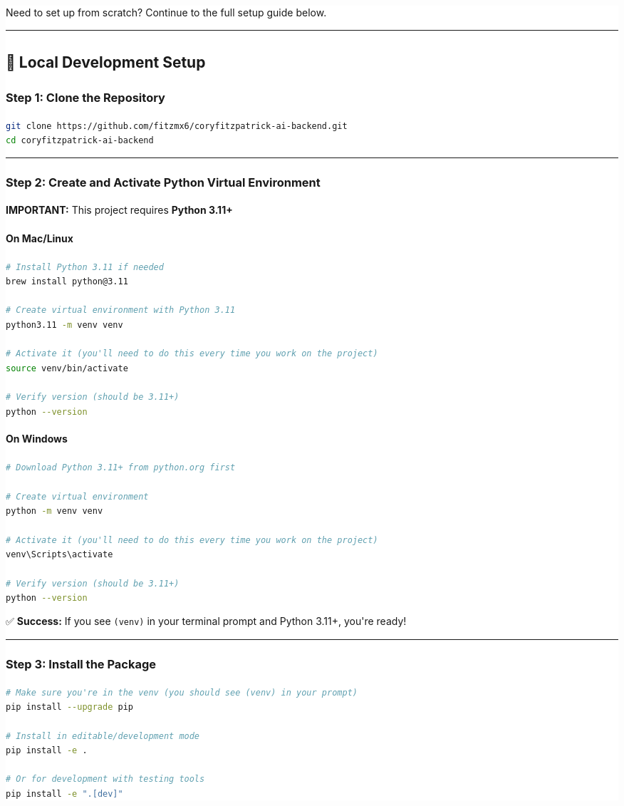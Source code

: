 Need to set up from scratch? Continue to the full setup guide below.

---

## 🚀 Local Development Setup

### Step 1: Clone the Repository
```bash
git clone https://github.com/fitzmx6/coryfitzpatrick-ai-backend.git
cd coryfitzpatrick-ai-backend
```

---

### Step 2: Create and Activate Python Virtual Environment

**IMPORTANT:** This project requires **Python 3.11+**

#### On Mac/Linux
```bash
# Install Python 3.11 if needed
brew install python@3.11

# Create virtual environment with Python 3.11
python3.11 -m venv venv

# Activate it (you'll need to do this every time you work on the project)
source venv/bin/activate

# Verify version (should be 3.11+)
python --version
```

#### On Windows
```bash
# Download Python 3.11+ from python.org first

# Create virtual environment
python -m venv venv

# Activate it (you'll need to do this every time you work on the project)
venv\Scripts\activate

# Verify version (should be 3.11+)
python --version
```

✅ **Success:** If you see `(venv)` in your terminal prompt and Python 3.11+, you're ready!

---

### Step 3: Install the Package
```bash
# Make sure you're in the venv (you should see (venv) in your prompt)
pip install --upgrade pip

# Install in editable/development mode
pip install -e .

# Or for development with testing tools
pip install -e ".[dev]"
```
